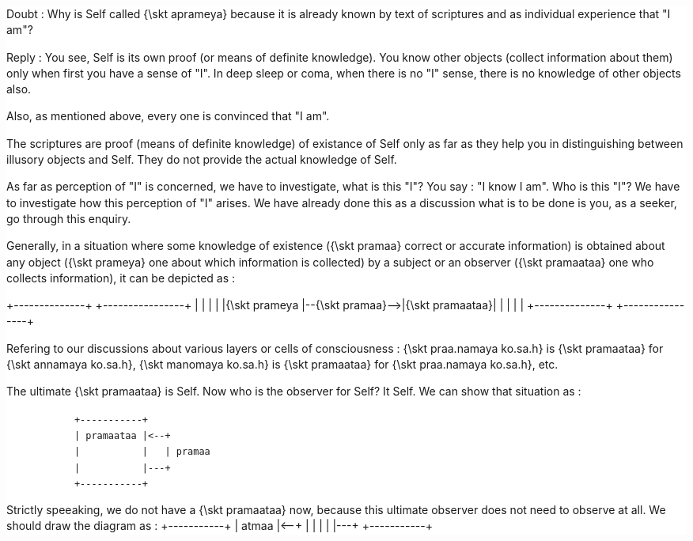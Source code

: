 Doubt : Why is Self called {\skt aprameya} because it is already known
by text of scriptures and as individual experience that "I am"?

Reply : You see, Self is its own proof (or  means of definite knowledge).
You know other objects (collect information about them) only when first
you have a sense of "I". In deep sleep or coma, when there is no "I"
sense, there is no knowledge of other objects also.

Also, as mentioned above, every one is convinced that "I am".

The scriptures are proof (means of definite knowledge) of existance of Self
only as far as they help you in distinguishing between illusory objects and
Self. They do not provide the actual knowledge of Self.

As far as perception of "I" is concerned, we have to investigate, what is
this "I"? You say : "I know I am". Who is this "I"? We have to investigate
how this perception of "I" arises. We have already done this as a discussion
what is to be done is you, as a seeker, go through this enquiry.

Generally, in a situation where some knowledge of existence
({\skt pramaa} correct or accurate information) is obtained about any object
({\skt prameya} one about which information is collected) by a subject or
an observer ({\skt pramaataa} one who collects information), it can be
depicted as :

+--------------+                  +----------------+
|              |                  |                |
|{\skt prameya |--{\skt pramaa}-->|{\skt pramaataa}|
|              |                  |                |
+--------------+                  +----------------+

Refering to our discussions about various layers or cells of consciousness :
{\skt praa.namaya ko.sa.h} is {\skt pramaataa} for {\skt annamaya ko.sa.h},
{\skt manomaya ko.sa.h} is {\skt pramaataa} for {\skt praa.namaya ko.sa.h},
 etc.

The ultimate {\skt pramaataa} is Self. Now who is the observer for Self?
It Self. We can show that situation as :

                +-----------+
                | pramaataa |<--+
                |           |   | pramaa
                |           |---+
                +-----------+

Strictly speeaking, we do not have a {\skt pramaataa} now, because this
ultimate observer does not need to observe at all. We should draw the
diagram as :
                +-----------+
                | atmaa     |<--+
                |           |   |
                |           |---+
                +-----------+

